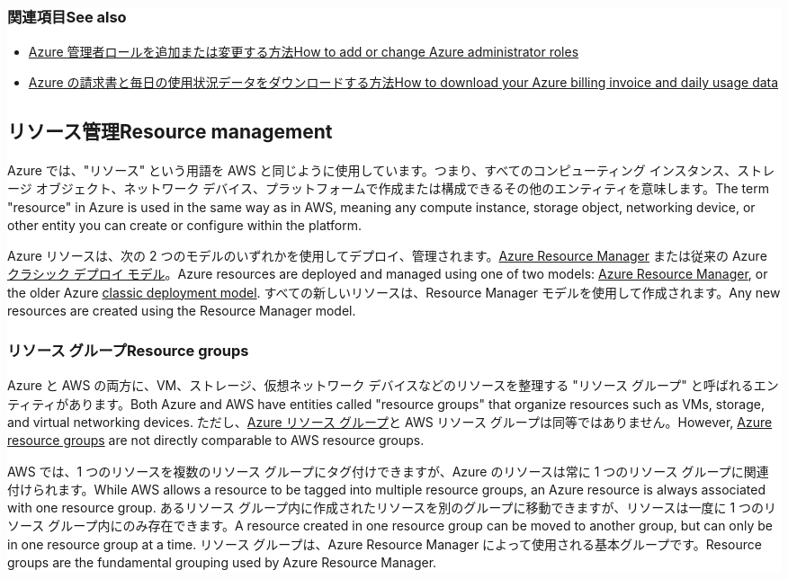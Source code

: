 ### <a name="see-also"></a><span data-ttu-id="e1e30-147">関連項目</span><span class="sxs-lookup"><span data-stu-id="e1e30-147">See also</span></span>

- [<span data-ttu-id="e1e30-148">Azure 管理者ロールを追加または変更する方法</span><span class="sxs-lookup"><span data-stu-id="e1e30-148">How to add or change Azure administrator roles</span></span>](/azure/billing/billing-add-change-azure-subscription-administrator)

- [<span data-ttu-id="e1e30-149">Azure の請求書と毎日の使用状況データをダウンロードする方法</span><span class="sxs-lookup"><span data-stu-id="e1e30-149">How to download your Azure billing invoice and daily usage data</span></span>](/azure/billing/billing-download-azure-invoice-daily-usage-date)

## <a name="resource-management"></a><span data-ttu-id="e1e30-150">リソース管理</span><span class="sxs-lookup"><span data-stu-id="e1e30-150">Resource management</span></span>

<span data-ttu-id="e1e30-151">Azure では、"リソース" という用語を AWS と同じように使用しています。つまり、すべてのコンピューティング インスタンス、ストレージ オブジェクト、ネットワーク デバイス、プラットフォームで作成または構成できるその他のエンティティを意味します。</span><span class="sxs-lookup"><span data-stu-id="e1e30-151">The term "resource" in Azure is used in the same way as in AWS, meaning any compute instance, storage object, networking device, or other entity you can create or configure within the platform.</span></span>

<span data-ttu-id="e1e30-152">Azure リソースは、次の 2 つのモデルのいずれかを使用してデプロイ、管理されます。[Azure Resource Manager](/azure/azure-resource-manager/resource-group-overview) または従来の Azure [クラシック デプロイ モデル](/azure/azure-resource-manager/resource-manager-deployment-model)。</span><span class="sxs-lookup"><span data-stu-id="e1e30-152">Azure resources are deployed and managed using one of two models: [Azure Resource Manager](/azure/azure-resource-manager/resource-group-overview), or the older Azure [classic deployment model](/azure/azure-resource-manager/resource-manager-deployment-model).</span></span> <span data-ttu-id="e1e30-153">すべての新しいリソースは、Resource Manager モデルを使用して作成されます。</span><span class="sxs-lookup"><span data-stu-id="e1e30-153">Any new resources are created using the Resource Manager model.</span></span>

### <a name="resource-groups"></a><span data-ttu-id="e1e30-154">リソース グループ</span><span class="sxs-lookup"><span data-stu-id="e1e30-154">Resource groups</span></span>

<span data-ttu-id="e1e30-155">Azure と AWS の両方に、VM、ストレージ、仮想ネットワーク デバイスなどのリソースを整理する "リソース グループ" と呼ばれるエンティティがあります。</span><span class="sxs-lookup"><span data-stu-id="e1e30-155">Both Azure and AWS have entities called "resource groups" that organize resources such as VMs, storage, and virtual networking devices.</span></span> <span data-ttu-id="e1e30-156">ただし、[Azure リソース グループ](/azure/virtual-machines/windows/infrastructure-example)と AWS リソース グループは同等ではありません。</span><span class="sxs-lookup"><span data-stu-id="e1e30-156">However, [Azure resource groups](/azure/virtual-machines/windows/infrastructure-example) are not directly comparable to AWS resource groups.</span></span>

<span data-ttu-id="e1e30-157">AWS では、1 つのリソースを複数のリソース グループにタグ付けできますが、Azure のリソースは常に 1 つのリソース グループに関連付けられます。</span><span class="sxs-lookup"><span data-stu-id="e1e30-157">While AWS allows a resource to be tagged into multiple resource groups, an Azure resource is always associated with one resource group.</span></span> <span data-ttu-id="e1e30-158">あるリソース グループ内に作成されたリソースを別のグループに移動できますが、リソースは一度に 1 つのリソース グループ内にのみ存在できます。</span><span class="sxs-lookup"><span data-stu-id="e1e30-158">A resource created in one resource group can be moved to another group, but can only be in one resource group at a time.</span></span> <span data-ttu-id="e1e30-159">リソース グループは、Azure Resource Manager によって使用される基本グループです。</span><span class="sxs-lookup"><span data-stu-id="e1e30-159">Resource groups are the fundamental grouping used by Azure Resource Manager.</span></span>
